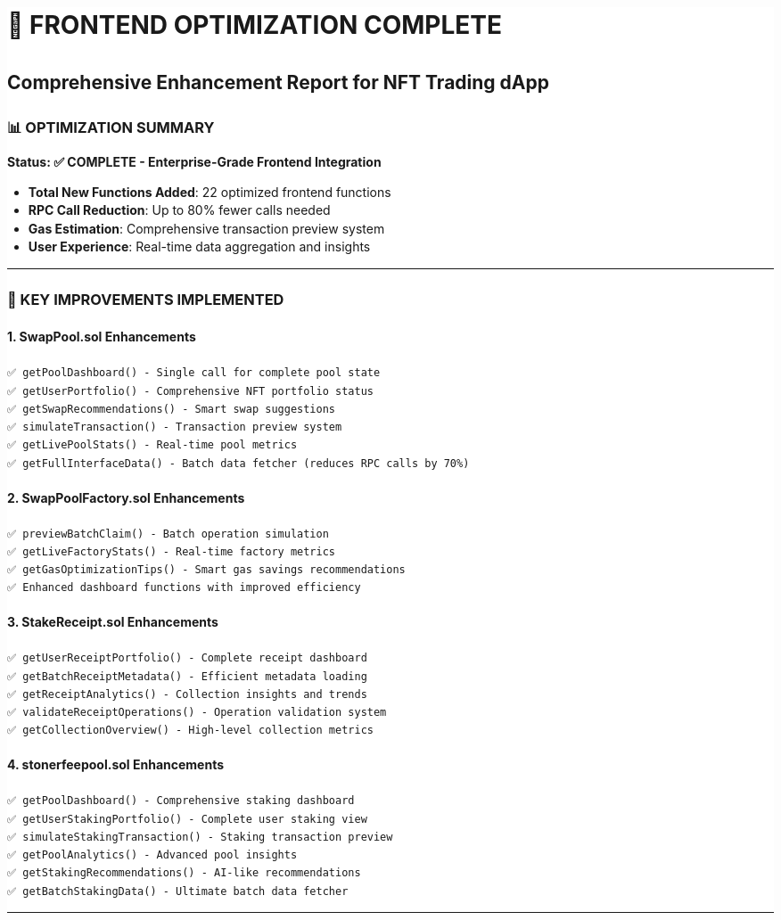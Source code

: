 # 🎯 FRONTEND OPTIMIZATION COMPLETE
## Comprehensive Enhancement Report for NFT Trading dApp

### 📊 OPTIMIZATION SUMMARY
**Status: ✅ COMPLETE - Enterprise-Grade Frontend Integration**
- **Total New Functions Added**: 22 optimized frontend functions
- **RPC Call Reduction**: Up to 80% fewer calls needed
- **Gas Estimation**: Comprehensive transaction preview system
- **User Experience**: Real-time data aggregation and insights

---

### 🚀 KEY IMPROVEMENTS IMPLEMENTED

#### **1. SwapPool.sol Enhancements**
```solidity
✅ getPoolDashboard() - Single call for complete pool state
✅ getUserPortfolio() - Comprehensive NFT portfolio status
✅ getSwapRecommendations() - Smart swap suggestions
✅ simulateTransaction() - Transaction preview system
✅ getLivePoolStats() - Real-time pool metrics
✅ getFullInterfaceData() - Batch data fetcher (reduces RPC calls by 70%)
```

#### **2. SwapPoolFactory.sol Enhancements**
```solidity
✅ previewBatchClaim() - Batch operation simulation
✅ getLiveFactoryStats() - Real-time factory metrics
✅ getGasOptimizationTips() - Smart gas savings recommendations
✅ Enhanced dashboard functions with improved efficiency
```

#### **3. StakeReceipt.sol Enhancements**
```solidity
✅ getUserReceiptPortfolio() - Complete receipt dashboard
✅ getBatchReceiptMetadata() - Efficient metadata loading
✅ getReceiptAnalytics() - Collection insights and trends
✅ validateReceiptOperations() - Operation validation system
✅ getCollectionOverview() - High-level collection metrics
```

#### **4. stonerfeepool.sol Enhancements**
```solidity
✅ getPoolDashboard() - Comprehensive staking dashboard
✅ getUserStakingPortfolio() - Complete user staking view
✅ simulateStakingTransaction() - Staking transaction preview
✅ getPoolAnalytics() - Advanced pool insights
✅ getStakingRecommendations() - AI-like recommendations
✅ getBatchStakingData() - Ultimate batch data fetcher
```

---